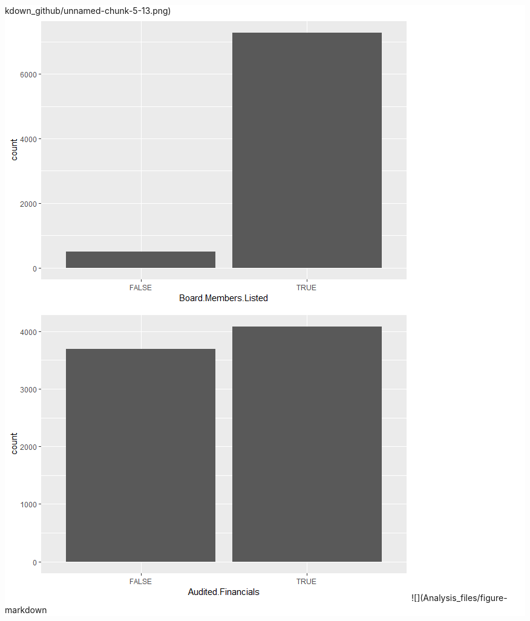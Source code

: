 kdown_github/unnamed-chunk-5-13.png)![](Analysis_files/figure-markdown_github/unnamed-chunk-5-14.png)![](Analysis_files/figure-markdown_github/unnamed-chunk-5-15.png)![](Analysis_files/figure-markdown